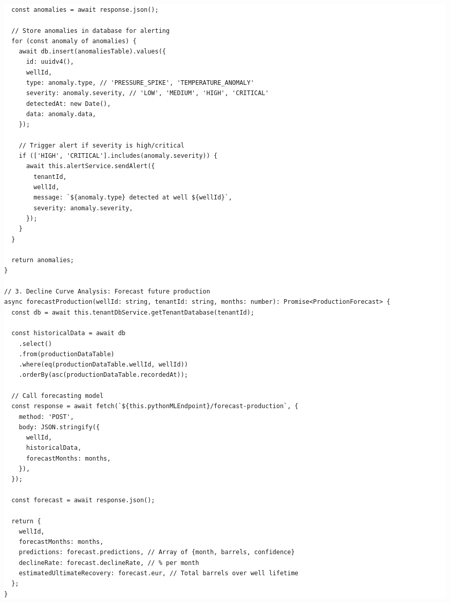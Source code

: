       const anomalies = await response.json();

      // Store anomalies in database for alerting
      for (const anomaly of anomalies) {
        await db.insert(anomaliesTable).values({
          id: uuidv4(),
          wellId,
          type: anomaly.type, // 'PRESSURE_SPIKE', 'TEMPERATURE_ANOMALY'
          severity: anomaly.severity, // 'LOW', 'MEDIUM', 'HIGH', 'CRITICAL'
          detectedAt: new Date(),
          data: anomaly.data,
        });

        // Trigger alert if severity is high/critical
        if (['HIGH', 'CRITICAL'].includes(anomaly.severity)) {
          await this.alertService.sendAlert({
            tenantId,
            wellId,
            message: `${anomaly.type} detected at well ${wellId}`,
            severity: anomaly.severity,
          });
        }
      }

      return anomalies;
    }

    // 3. Decline Curve Analysis: Forecast future production
    async forecastProduction(wellId: string, tenantId: string, months: number): Promise<ProductionForecast> {
      const db = await this.tenantDbService.getTenantDatabase(tenantId);

      const historicalData = await db
        .select()
        .from(productionDataTable)
        .where(eq(productionDataTable.wellId, wellId))
        .orderBy(asc(productionDataTable.recordedAt));

      // Call forecasting model
      const response = await fetch(`${this.pythonMLEndpoint}/forecast-production`, {
        method: 'POST',
        body: JSON.stringify({
          wellId,
          historicalData,
          forecastMonths: months,
        }),
      });

      const forecast = await response.json();

      return {
        wellId,
        forecastMonths: months,
        predictions: forecast.predictions, // Array of {month, barrels, confidence}
        declineRate: forecast.declineRate, // % per month
        estimatedUltimateRecovery: forecast.eur, // Total barrels over well lifetime
      };
    }
